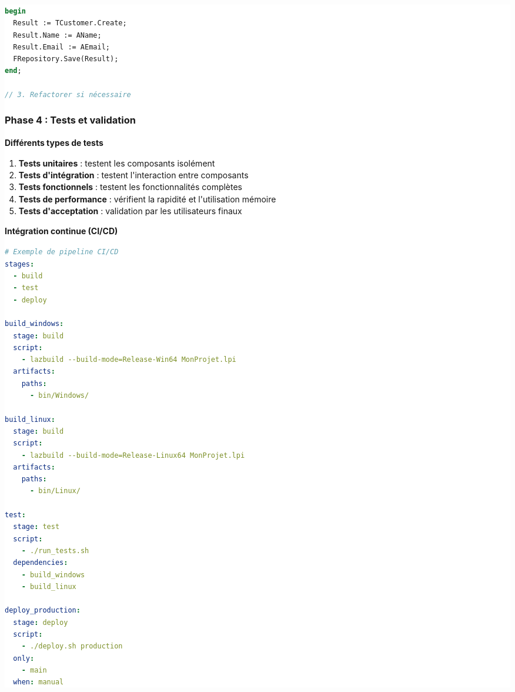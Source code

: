 ```pascal
begin
  Result := TCustomer.Create;
  Result.Name := AName;
  Result.Email := AEmail;
  FRepository.Save(Result);
end;

// 3. Refactorer si nécessaire
```

### Phase 4 : Tests et validation

**Différents types de tests**

1. **Tests unitaires** : testent les composants isolément
2. **Tests d'intégration** : testent l'interaction entre composants
3. **Tests fonctionnels** : testent les fonctionnalités complètes
4. **Tests de performance** : vérifient la rapidité et l'utilisation mémoire
5. **Tests d'acceptation** : validation par les utilisateurs finaux

**Intégration continue (CI/CD)**

```yaml
# Exemple de pipeline CI/CD
stages:
  - build
  - test
  - deploy

build_windows:
  stage: build
  script:
    - lazbuild --build-mode=Release-Win64 MonProjet.lpi
  artifacts:
    paths:
      - bin/Windows/

build_linux:
  stage: build
  script:
    - lazbuild --build-mode=Release-Linux64 MonProjet.lpi
  artifacts:
    paths:
      - bin/Linux/

test:
  stage: test
  script:
    - ./run_tests.sh
  dependencies:
    - build_windows
    - build_linux

deploy_production:
  stage: deploy
  script:
    - ./deploy.sh production
  only:
    - main
  when: manual
```
